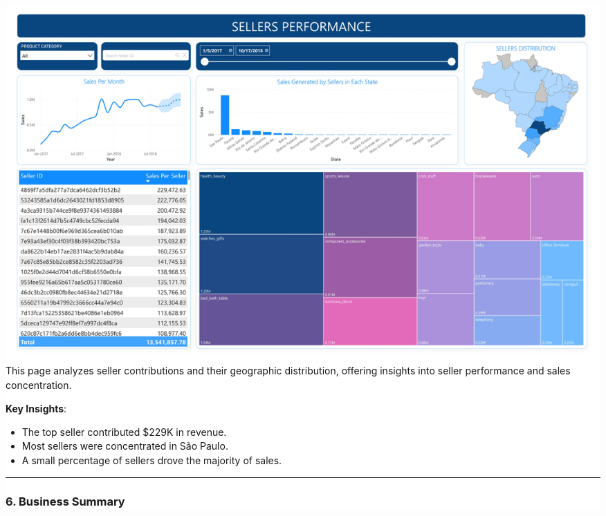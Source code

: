 ![Sales Performance Analysis](Dashboard/5.jpg) 
This page analyzes seller contributions and their geographic distribution, offering insights into seller performance and sales concentration.

**Key Insights**:
- The top seller contributed $229K in revenue.
- Most sellers were concentrated in São Paulo.
- A small percentage of sellers drove the majority of sales.

---

### **6. Business Summary**